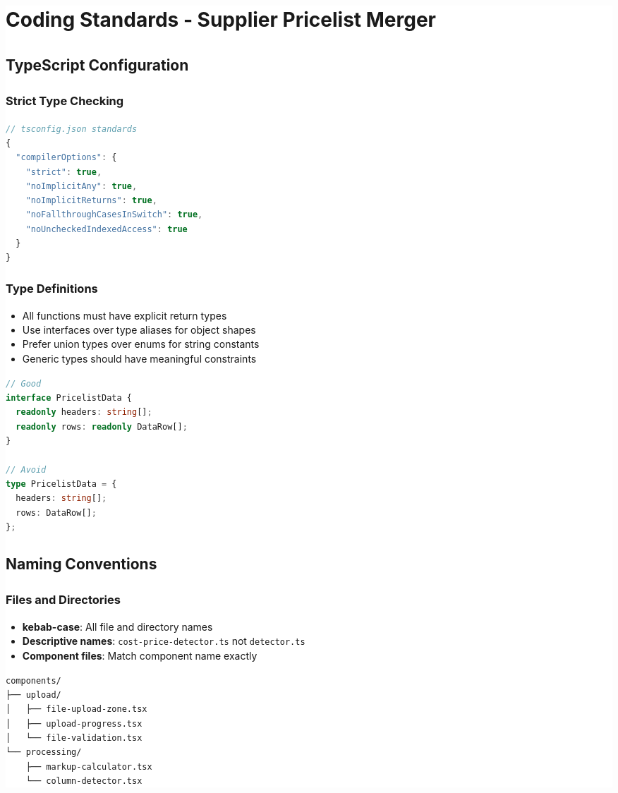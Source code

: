 # Coding Standards - Supplier Pricelist Merger

## TypeScript Configuration

### Strict Type Checking
```typescript
// tsconfig.json standards
{
  "compilerOptions": {
    "strict": true,
    "noImplicitAny": true,
    "noImplicitReturns": true,
    "noFallthroughCasesInSwitch": true,
    "noUncheckedIndexedAccess": true
  }
}
```

### Type Definitions
- All functions must have explicit return types
- Use interfaces over type aliases for object shapes
- Prefer union types over enums for string constants
- Generic types should have meaningful constraints

```typescript
// Good
interface PricelistData {
  readonly headers: string[];
  readonly rows: readonly DataRow[];
}

// Avoid
type PricelistData = {
  headers: string[];
  rows: DataRow[];
};
```

## Naming Conventions

### Files and Directories
- **kebab-case**: All file and directory names
- **Descriptive names**: `cost-price-detector.ts` not `detector.ts`
- **Component files**: Match component name exactly

```
components/
├── upload/
│   ├── file-upload-zone.tsx
│   ├── upload-progress.tsx
│   └── file-validation.tsx
└── processing/
    ├── markup-calculator.tsx
    └── column-detector.tsx
```
